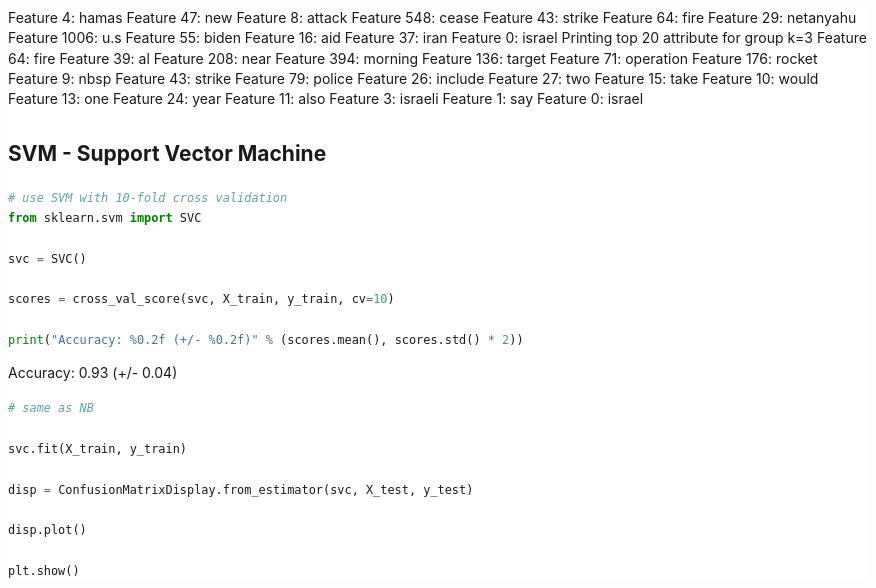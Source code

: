 Feature 4: hamas
Feature 47: new
Feature 8: attack
Feature 548: cease
Feature 43: strike
Feature 64: fire
Feature 29: netanyahu
Feature 1006: u.s
Feature 55: biden
Feature 16: aid
Feature 37: iran
Feature 0: israel
Printing top 20 attribute for group k=3
Feature 64: fire
Feature 39: al
Feature 208: near
Feature 394: morning
Feature 136: target
Feature 71: operation
Feature 176: rocket
Feature 9: nbsp
Feature 43: strike
Feature 79: police
Feature 26: include
Feature 27: two
Feature 15: take
Feature 10: would
Feature 13: one
Feature 24: year
Feature 11: also
Feature 3: israeli
Feature 1: say
Feature 0: israel


## SVM - Support Vector Machine


```python
# use SVM with 10-fold cross validation
from sklearn.svm import SVC

svc = SVC()

scores = cross_val_score(svc, X_train, y_train, cv=10)

print("Accuracy: %0.2f (+/- %0.2f)" % (scores.mean(), scores.std() * 2))
```

Accuracy: 0.93 (+/- 0.04)



```python
# same as NB

svc.fit(X_train, y_train)

disp = ConfusionMatrixDisplay.from_estimator(svc, X_test, y_test)

disp.plot()

plt.show()
```
